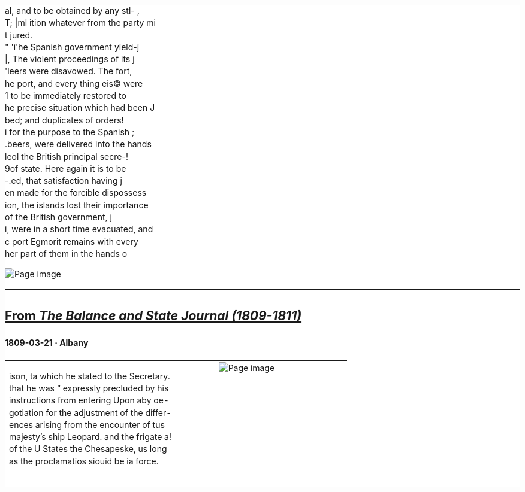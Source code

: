 al, and to be obtained by any stl- ,  
T; |ml ition whatever from the party mi­  
t jured.  
&quot; &#x27;i&#x27;he Spanish government yield-j  
|, The violent proceedings of its j  
&#x27;leers were disavowed. The fort,  
he port, and every thing eis© were  
1 to be immediately restored to  
he precise situation which had been J  
bed; and duplicates of orders!  
i for the purpose to the Spanish ;  
.beers, were delivered into the hands  
leol the British principal secre-!  
9of state. Here again it is to be \
-.ed, that satisfaction having j  
en made for the forcible dispossess­  
ion, the islands lost their importance \
of the British government, j  
i, were in a short time evacuated, and  
c port Egmorit remains with every  
her part of them in the hands o
</td><td style="width: 50%; max-height: 75%; margin: auto; display: block;">
<img alt="Page image" src="https://tile.loc.gov/image-services/iiif/service:ndnp:dlc:batch_dlc_exotic_ver01:data:sn83045242:print:1808101201:0002/pct:23.070103655210037,5.4567932813232725,37.145390070921984,89.5084622927058/!600,600/0/default.jpg"/>
</td>
</tr></table>

---

## [From _The Balance and State Journal (1809-1811)_](https://archive.org/details/sim_balance-and-state-journal_1809-03-21_1_23/page/n0/mode/1up?view=theater)

#### 1809-03-21 &middot; [Albany](http://dbpedia.org/resource/Albany%2C_New_York)

<table style="width: 100%;"><tr><td style="width: 50%">

  
  
ison, ta which he stated to the Secretary.  
that he was “ expressly precluded by his  
instructions from entering Upon aby oe-  
gotiation for the adjustment of the differ-  
ences arising from the encounter of tus  
majesty’s ship Leopard. and the frigate a!  
of the U States the Chesapeske, us long  
as the proclamatios siouid be ia force.
</td><td style="width: 50%; max-height: 75%; margin: auto; display: block;">
<img alt="Page image" src="https://iiif.archive.org/image/iiif/2/sim_balance-and-state-journal_1809-03-21_1_23%2Fsim_balance-and-state-journal_1809-03-21_1_23_jp2.zip%2Fsim_balance-and-state-journal_1809-03-21_1_23_jp2%2Fsim_balance-and-state-journal_1809-03-21_1_23_0000.jp2/pct:23.785803237858033,91.31711409395973,16.70298879202989,5.295721476510067/600,/0/default.jpg"/>
</td>
</tr></table>

---